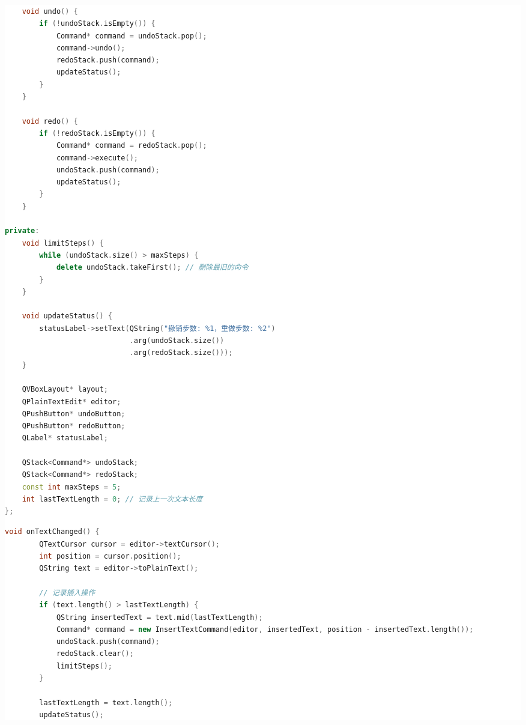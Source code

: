 ```c++
    void undo() {
        if (!undoStack.isEmpty()) {
            Command* command = undoStack.pop();
            command->undo();
            redoStack.push(command);
            updateStatus();
        }
    }

    void redo() {
        if (!redoStack.isEmpty()) {
            Command* command = redoStack.pop();
            command->execute();
            undoStack.push(command);
            updateStatus();
        }
    }

private:
    void limitSteps() {
        while (undoStack.size() > maxSteps) {
            delete undoStack.takeFirst(); // 删除最旧的命令
        }
    }

    void updateStatus() {
        statusLabel->setText(QString("撤销步数: %1，重做步数: %2")
                             .arg(undoStack.size())
                             .arg(redoStack.size()));
    }

    QVBoxLayout* layout;
    QPlainTextEdit* editor;
    QPushButton* undoButton;
    QPushButton* redoButton;
    QLabel* statusLabel;

    QStack<Command*> undoStack;
    QStack<Command*> redoStack;
    const int maxSteps = 5;
    int lastTextLength = 0; // 记录上一次文本长度
};
```



```c++
void onTextChanged() {
        QTextCursor cursor = editor->textCursor();
        int position = cursor.position();
        QString text = editor->toPlainText();

        // 记录插入操作
        if (text.length() > lastTextLength) {
            QString insertedText = text.mid(lastTextLength);
            Command* command = new InsertTextCommand(editor, insertedText, position - insertedText.length());
            undoStack.push(command);
            redoStack.clear();
            limitSteps();
        }

        lastTextLength = text.length();
        updateStatus();
```